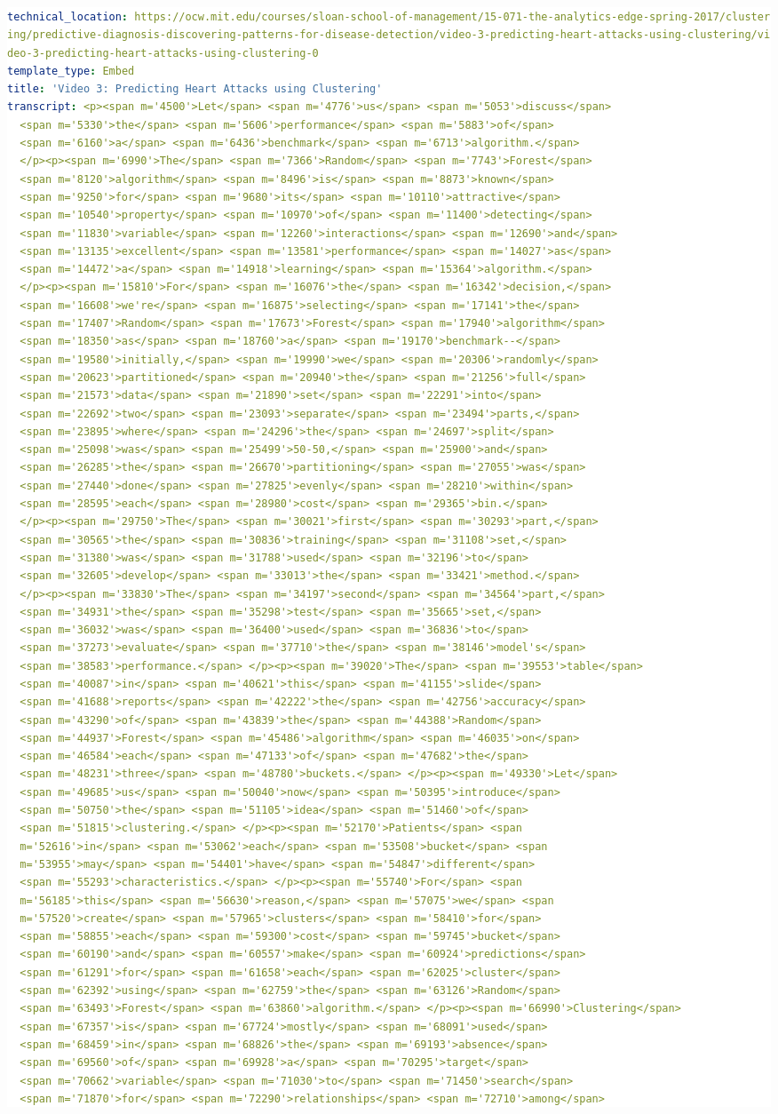 ```yaml
technical_location: https://ocw.mit.edu/courses/sloan-school-of-management/15-071-the-analytics-edge-spring-2017/clustering/predictive-diagnosis-discovering-patterns-for-disease-detection/video-3-predicting-heart-attacks-using-clustering/video-3-predicting-heart-attacks-using-clustering-0
template_type: Embed
title: 'Video 3: Predicting Heart Attacks using Clustering'
transcript: <p><span m='4500'>Let</span> <span m='4776'>us</span> <span m='5053'>discuss</span>
  <span m='5330'>the</span> <span m='5606'>performance</span> <span m='5883'>of</span>
  <span m='6160'>a</span> <span m='6436'>benchmark</span> <span m='6713'>algorithm.</span>
  </p><p><span m='6990'>The</span> <span m='7366'>Random</span> <span m='7743'>Forest</span>
  <span m='8120'>algorithm</span> <span m='8496'>is</span> <span m='8873'>known</span>
  <span m='9250'>for</span> <span m='9680'>its</span> <span m='10110'>attractive</span>
  <span m='10540'>property</span> <span m='10970'>of</span> <span m='11400'>detecting</span>
  <span m='11830'>variable</span> <span m='12260'>interactions</span> <span m='12690'>and</span>
  <span m='13135'>excellent</span> <span m='13581'>performance</span> <span m='14027'>as</span>
  <span m='14472'>a</span> <span m='14918'>learning</span> <span m='15364'>algorithm.</span>
  </p><p><span m='15810'>For</span> <span m='16076'>the</span> <span m='16342'>decision,</span>
  <span m='16608'>we're</span> <span m='16875'>selecting</span> <span m='17141'>the</span>
  <span m='17407'>Random</span> <span m='17673'>Forest</span> <span m='17940'>algorithm</span>
  <span m='18350'>as</span> <span m='18760'>a</span> <span m='19170'>benchmark--</span>
  <span m='19580'>initially,</span> <span m='19990'>we</span> <span m='20306'>randomly</span>
  <span m='20623'>partitioned</span> <span m='20940'>the</span> <span m='21256'>full</span>
  <span m='21573'>data</span> <span m='21890'>set</span> <span m='22291'>into</span>
  <span m='22692'>two</span> <span m='23093'>separate</span> <span m='23494'>parts,</span>
  <span m='23895'>where</span> <span m='24296'>the</span> <span m='24697'>split</span>
  <span m='25098'>was</span> <span m='25499'>50-50,</span> <span m='25900'>and</span>
  <span m='26285'>the</span> <span m='26670'>partitioning</span> <span m='27055'>was</span>
  <span m='27440'>done</span> <span m='27825'>evenly</span> <span m='28210'>within</span>
  <span m='28595'>each</span> <span m='28980'>cost</span> <span m='29365'>bin.</span>
  </p><p><span m='29750'>The</span> <span m='30021'>first</span> <span m='30293'>part,</span>
  <span m='30565'>the</span> <span m='30836'>training</span> <span m='31108'>set,</span>
  <span m='31380'>was</span> <span m='31788'>used</span> <span m='32196'>to</span>
  <span m='32605'>develop</span> <span m='33013'>the</span> <span m='33421'>method.</span>
  </p><p><span m='33830'>The</span> <span m='34197'>second</span> <span m='34564'>part,</span>
  <span m='34931'>the</span> <span m='35298'>test</span> <span m='35665'>set,</span>
  <span m='36032'>was</span> <span m='36400'>used</span> <span m='36836'>to</span>
  <span m='37273'>evaluate</span> <span m='37710'>the</span> <span m='38146'>model's</span>
  <span m='38583'>performance.</span> </p><p><span m='39020'>The</span> <span m='39553'>table</span>
  <span m='40087'>in</span> <span m='40621'>this</span> <span m='41155'>slide</span>
  <span m='41688'>reports</span> <span m='42222'>the</span> <span m='42756'>accuracy</span>
  <span m='43290'>of</span> <span m='43839'>the</span> <span m='44388'>Random</span>
  <span m='44937'>Forest</span> <span m='45486'>algorithm</span> <span m='46035'>on</span>
  <span m='46584'>each</span> <span m='47133'>of</span> <span m='47682'>the</span>
  <span m='48231'>three</span> <span m='48780'>buckets.</span> </p><p><span m='49330'>Let</span>
  <span m='49685'>us</span> <span m='50040'>now</span> <span m='50395'>introduce</span>
  <span m='50750'>the</span> <span m='51105'>idea</span> <span m='51460'>of</span>
  <span m='51815'>clustering.</span> </p><p><span m='52170'>Patients</span> <span
  m='52616'>in</span> <span m='53062'>each</span> <span m='53508'>bucket</span> <span
  m='53955'>may</span> <span m='54401'>have</span> <span m='54847'>different</span>
  <span m='55293'>characteristics.</span> </p><p><span m='55740'>For</span> <span
  m='56185'>this</span> <span m='56630'>reason,</span> <span m='57075'>we</span> <span
  m='57520'>create</span> <span m='57965'>clusters</span> <span m='58410'>for</span>
  <span m='58855'>each</span> <span m='59300'>cost</span> <span m='59745'>bucket</span>
  <span m='60190'>and</span> <span m='60557'>make</span> <span m='60924'>predictions</span>
  <span m='61291'>for</span> <span m='61658'>each</span> <span m='62025'>cluster</span>
  <span m='62392'>using</span> <span m='62759'>the</span> <span m='63126'>Random</span>
  <span m='63493'>Forest</span> <span m='63860'>algorithm.</span> </p><p><span m='66990'>Clustering</span>
  <span m='67357'>is</span> <span m='67724'>mostly</span> <span m='68091'>used</span>
  <span m='68459'>in</span> <span m='68826'>the</span> <span m='69193'>absence</span>
  <span m='69560'>of</span> <span m='69928'>a</span> <span m='70295'>target</span>
  <span m='70662'>variable</span> <span m='71030'>to</span> <span m='71450'>search</span>
  <span m='71870'>for</span> <span m='72290'>relationships</span> <span m='72710'>among</span>
```